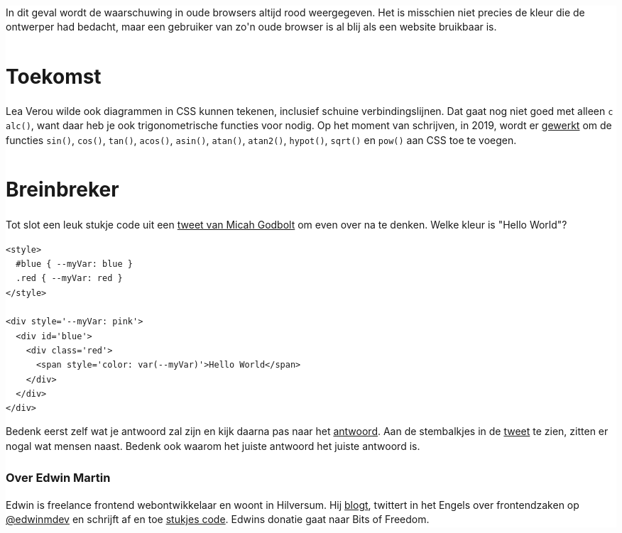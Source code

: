 In dit geval wordt de waarschuwing in oude browsers altijd rood weergegeven. Het is misschien niet precies de kleur die de ontwerper had bedacht, maar een gebruiker van zo'n oude browser is al blij als een website bruikbaar is.

# Toekomst

Lea Verou wilde ook diagrammen in CSS kunnen tekenen, inclusief schuine verbindingslijnen. Dat gaat nog niet goed met alleen `calc()`, want daar heb je ook trigonometrische functies voor nodig. Op het moment van schrijven, in 2019, wordt er [gewerkt](https://github.com/w3c/csswg-drafts/issues/2331) om de functies `sin()`,  `cos()`,  `tan()`,  `acos()`, `asin()`, `atan()`, `atan2()`, `hypot()`, `sqrt()` en `pow()` aan CSS toe te voegen.

# Breinbreker

Tot slot een leuk stukje code uit een [tweet van Micah Godbolt](https://twitter.com/micahgodbolt/status/1131626097349496833?s=20) om even over na te denken. Welke kleur is "Hello World"?

```
<style>
  #blue { --myVar: blue }
  .red { --myVar: red }
</style>

<div style='--myVar: pink'>
  <div id='blue'>
    <div class='red'>
      <span style='color: var(--myVar)'>Hello World</span>
    </div>
  </div>
</div>
```

Bedenk eerst zelf wat je antwoord zal zijn en kijk daarna pas naar het [antwoord](https://codepen.io/edwinm/pen/bGGOdpa). Aan de stembalkjes in de [tweet](https://twitter.com/micahgodbolt/status/1131626097349496833?s=20) te zien, zitten er nogal wat mensen naast. Bedenk ook waarom het juiste antwoord het juiste antwoord is.

### Over Edwin Martin

Edwin is freelance frontend webontwikkelaar en woont in Hilversum. Hij [blogt](https://bitstorm.org/), twittert in het Engels over frontendzaken op [@edwinmdev](https://mobile.twitter.com/edwinmdev/) en schrijft af en toe [stukjes code](https://github.com/edwinm).
Edwins donatie gaat naar Bits of Freedom.
